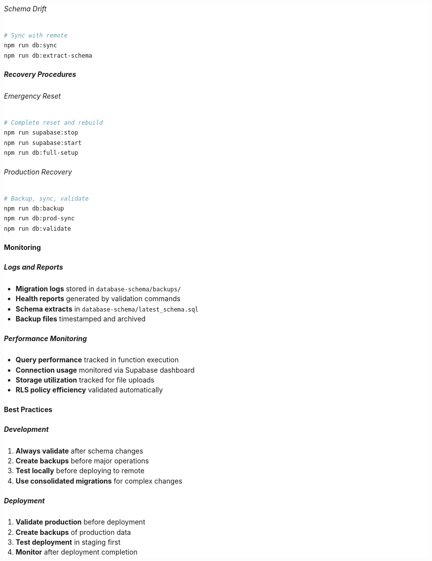 ###### Schema Drift
```bash
# Sync with remote
npm run db:sync
npm run db:extract-schema
```

##### Recovery Procedures

###### Emergency Reset
```bash
# Complete reset and rebuild
npm run supabase:stop
npm run supabase:start
npm run db:full-setup
```

###### Production Recovery
```bash
# Backup, sync, validate
npm run db:backup
npm run db:prod-sync
npm run db:validate
```

#### Monitoring

##### Logs and Reports

- **Migration logs** stored in `database-schema/backups/`
- **Health reports** generated by validation commands
- **Schema extracts** in `database-schema/latest_schema.sql`
- **Backup files** timestamped and archived

##### Performance Monitoring

- **Query performance** tracked in function execution
- **Connection usage** monitored via Supabase dashboard
- **Storage utilization** tracked for file uploads
- **RLS policy efficiency** validated automatically

#### Best Practices

##### Development
1. **Always validate** after schema changes
2. **Create backups** before major operations
3. **Test locally** before deploying to remote
4. **Use consolidated migrations** for complex changes

##### Deployment
1. **Validate production** before deployment
2. **Create backups** of production data
3. **Test deployment** in staging first
4. **Monitor** after deployment completion
